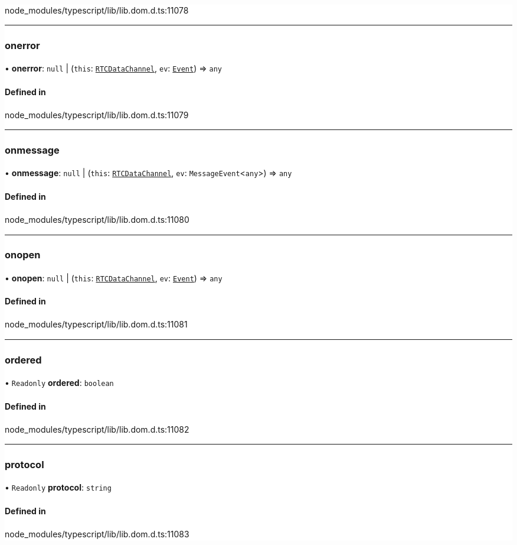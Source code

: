 node_modules/typescript/lib/lib.dom.d.ts:11078

___

### onerror

• **onerror**: ``null`` \| (`this`: [`RTCDataChannel`](../modules/annotation_annotation_layer_state._internal_.md#rtcdatachannel), `ev`: [`Event`](../modules/annotation_annotation_layer_state._internal_.md#event)) => `any`

#### Defined in

node_modules/typescript/lib/lib.dom.d.ts:11079

___

### onmessage

• **onmessage**: ``null`` \| (`this`: [`RTCDataChannel`](../modules/annotation_annotation_layer_state._internal_.md#rtcdatachannel), `ev`: `MessageEvent`<`any`\>) => `any`

#### Defined in

node_modules/typescript/lib/lib.dom.d.ts:11080

___

### onopen

• **onopen**: ``null`` \| (`this`: [`RTCDataChannel`](../modules/annotation_annotation_layer_state._internal_.md#rtcdatachannel), `ev`: [`Event`](../modules/annotation_annotation_layer_state._internal_.md#event)) => `any`

#### Defined in

node_modules/typescript/lib/lib.dom.d.ts:11081

___

### ordered

• `Readonly` **ordered**: `boolean`

#### Defined in

node_modules/typescript/lib/lib.dom.d.ts:11082

___

### protocol

• `Readonly` **protocol**: `string`

#### Defined in

node_modules/typescript/lib/lib.dom.d.ts:11083
